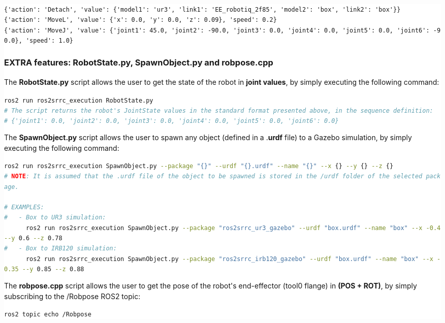 ```txt
{'action': 'Detach', 'value': {'model1': 'ur3', 'link1': 'EE_robotiq_2f85', 'model2': 'box', 'link2': 'box'}}
{'action': 'MoveL', 'value': {'x': 0.0, 'y': 0.0, 'z': 0.09}, 'speed': 0.2}
{'action': 'MoveJ', 'value': {'joint1': 45.0, 'joint2': -90.0, 'joint3': 0.0, 'joint4': 0.0, 'joint5': 0.0, 'joint6': -90.0}, 'speed': 1.0}
```

### EXTRA features: RobotState.py, SpawnObject.py and robpose.cpp 
The __RobotState.py__ script allows the user to get the state of the robot in __joint values__, by simply executing the following command:
```sh
ros2 run ros2srrc_execution RobotState.py
# The script returns the robot's JointState values in the standard format presented above, in the sequence definition:
# {'joint1': 0.0, 'joint2': 0.0, 'joint3': 0.0, 'joint4': 0.0, 'joint5': 0.0, 'joint6': 0.0}
```
The __SpawnObject.py__ script allows the user to spawn any object (defined in a .__urdf__ file) to a Gazebo simulation, by simply executing the following command:
```sh
ros2 run ros2srrc_execution SpawnObject.py --package "{}" --urdf "{}.urdf" --name "{}" --x {} --y {} --z {}
# NOTE: It is assumed that the .urdf file of the object to be spawned is stored in the /urdf folder of the selected package.

# EXAMPLES:
#   - Box to UR3 simulation: 
      ros2 run ros2srrc_execution SpawnObject.py --package "ros2srrc_ur3_gazebo" --urdf "box.urdf" --name "box" --x -0.4 --y 0.6 --z 0.78
#   - Box to IRB120 simulation: 
      ros2 run ros2srrc_execution SpawnObject.py --package "ros2srrc_irb120_gazebo" --urdf "box.urdf" --name "box" --x -0.35 --y 0.85 --z 0.88
```
The __robpose.cpp__ script allows the user to get the pose of the robot's end-effector (tool0 flange) in __(POS + ROT)__, by simply subscribing to the /Robpose ROS2 topic:
```sh
ros2 topic echo /Robpose
```